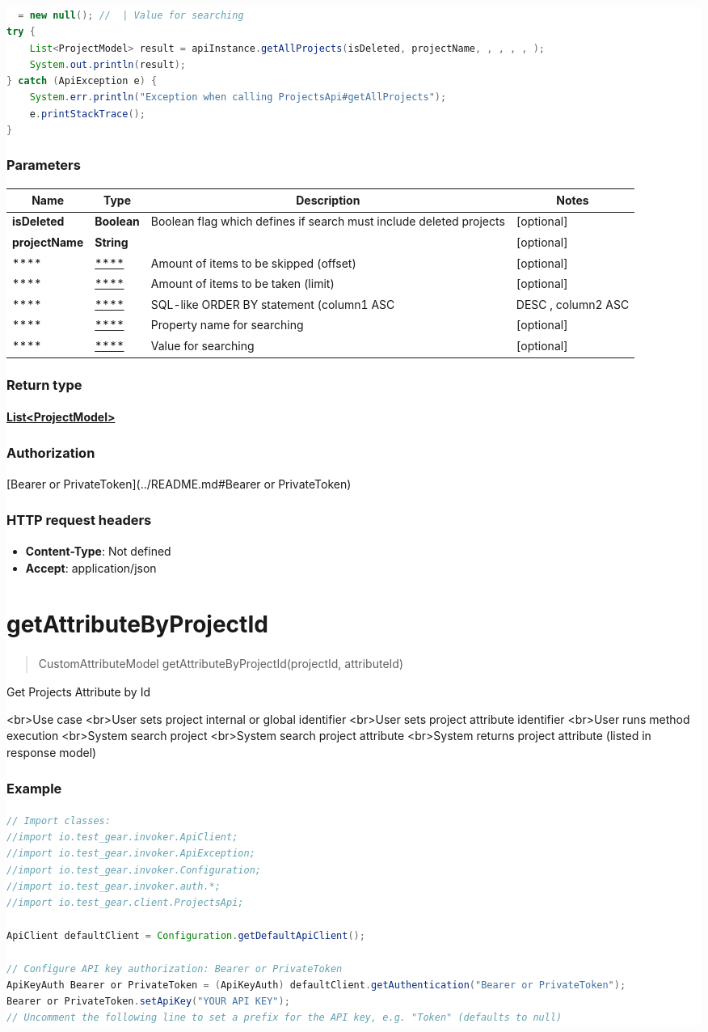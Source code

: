 ```java
  = new null(); //  | Value for searching
try {
    List<ProjectModel> result = apiInstance.getAllProjects(isDeleted, projectName, , , , , );
    System.out.println(result);
} catch (ApiException e) {
    System.err.println("Exception when calling ProjectsApi#getAllProjects");
    e.printStackTrace();
}
```

### Parameters

Name | Type | Description  | Notes
------------- | ------------- | ------------- | -------------
 **isDeleted** | **Boolean**| Boolean flag which defines if search must include deleted projects | [optional]
 **projectName** | **String**|  | [optional]
 **** | [****](.md)| Amount of items to be skipped (offset) | [optional]
 **** | [****](.md)| Amount of items to be taken (limit) | [optional]
 **** | [****](.md)| SQL-like  ORDER BY statement (column1 ASC|DESC , column2 ASC|DESC) | [optional]
 **** | [****](.md)| Property name for searching | [optional]
 **** | [****](.md)| Value for searching | [optional]

### Return type

[**List&lt;ProjectModel&gt;**](ProjectModel.md)

### Authorization

[Bearer or PrivateToken](../README.md#Bearer or PrivateToken)

### HTTP request headers

 - **Content-Type**: Not defined
 - **Accept**: application/json

<a name="getAttributeByProjectId"></a>
# **getAttributeByProjectId**
> CustomAttributeModel getAttributeByProjectId(projectId, attributeId)

Get Projects Attribute by Id

&lt;br&gt;Use case  &lt;br&gt;User sets project internal or global identifier  &lt;br&gt;User sets project attribute identifier  &lt;br&gt;User runs method execution  &lt;br&gt;System search project  &lt;br&gt;System search project attribute   &lt;br&gt;System returns project attribute (listed in response model)

### Example
```java
// Import classes:
//import io.test_gear.invoker.ApiClient;
//import io.test_gear.invoker.ApiException;
//import io.test_gear.invoker.Configuration;
//import io.test_gear.invoker.auth.*;
//import io.test_gear.client.ProjectsApi;

ApiClient defaultClient = Configuration.getDefaultApiClient();

// Configure API key authorization: Bearer or PrivateToken
ApiKeyAuth Bearer or PrivateToken = (ApiKeyAuth) defaultClient.getAuthentication("Bearer or PrivateToken");
Bearer or PrivateToken.setApiKey("YOUR API KEY");
// Uncomment the following line to set a prefix for the API key, e.g. "Token" (defaults to null)
```